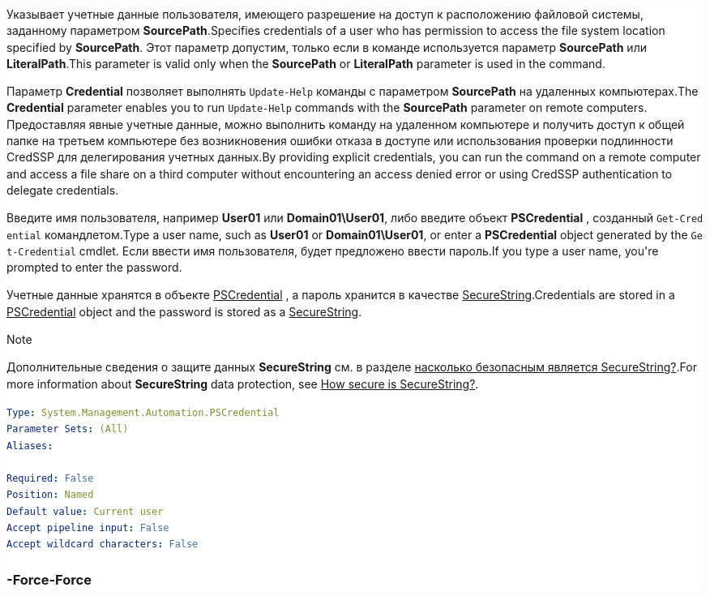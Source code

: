 <span data-ttu-id="cac0d-172">Указывает учетные данные пользователя, имеющего разрешение на доступ к расположению файловой системы, заданному параметром **SourcePath**.</span><span class="sxs-lookup"><span data-stu-id="cac0d-172">Specifies credentials of a user who has permission to access the file system location specified by **SourcePath**.</span></span> <span data-ttu-id="cac0d-173">Этот параметр допустим, только если в команде используется параметр **SourcePath** или **LiteralPath**.</span><span class="sxs-lookup"><span data-stu-id="cac0d-173">This parameter is valid only when the **SourcePath** or **LiteralPath** parameter is used in the command.</span></span>

<span data-ttu-id="cac0d-174">Параметр **Credential** позволяет выполнять `Update-Help` команды с параметром **SourcePath** на удаленных компьютерах.</span><span class="sxs-lookup"><span data-stu-id="cac0d-174">The **Credential** parameter enables you to run `Update-Help` commands with the **SourcePath** parameter on remote computers.</span></span> <span data-ttu-id="cac0d-175">Предоставляя явные учетные данные, можно выполнить команду на удаленном компьютере и получить доступ к общей папке на третьем компьютере без возникновения ошибки отказа в доступе или использования проверки подлинности CredSSP для делегирования учетных данных.</span><span class="sxs-lookup"><span data-stu-id="cac0d-175">By providing explicit credentials, you can run the command on a remote computer and access a file share on a third computer without encountering an access denied error or using CredSSP authentication to delegate credentials.</span></span>

<span data-ttu-id="cac0d-176">Введите имя пользователя, например **User01** или **Domain01\User01**, либо введите объект **PSCredential** , созданный `Get-Credential` командлетом.</span><span class="sxs-lookup"><span data-stu-id="cac0d-176">Type a user name, such as **User01** or **Domain01\User01**, or enter a **PSCredential** object generated by the `Get-Credential` cmdlet.</span></span> <span data-ttu-id="cac0d-177">Если ввести имя пользователя, будет предложено ввести пароль.</span><span class="sxs-lookup"><span data-stu-id="cac0d-177">If you type a user name, you're prompted to enter the password.</span></span>

<span data-ttu-id="cac0d-178">Учетные данные хранятся в объекте [PSCredential](/dotnet/api/system.management.automation.pscredential) , а пароль хранится в качестве [SecureString](/dotnet/api/system.security.securestring).</span><span class="sxs-lookup"><span data-stu-id="cac0d-178">Credentials are stored in a [PSCredential](/dotnet/api/system.management.automation.pscredential) object and the password is stored as a [SecureString](/dotnet/api/system.security.securestring).</span></span>

> [!NOTE]
> <span data-ttu-id="cac0d-179">Дополнительные сведения о защите данных **SecureString** см. в разделе [насколько безопасным является SecureString?](/dotnet/api/system.security.securestring#how-secure-is-securestring).</span><span class="sxs-lookup"><span data-stu-id="cac0d-179">For more information about **SecureString** data protection, see [How secure is SecureString?](/dotnet/api/system.security.securestring#how-secure-is-securestring).</span></span>

```yaml
Type: System.Management.Automation.PSCredential
Parameter Sets: (All)
Aliases:

Required: False
Position: Named
Default value: Current user
Accept pipeline input: False
Accept wildcard characters: False
```

### <span data-ttu-id="cac0d-180">-Force</span><span class="sxs-lookup"><span data-stu-id="cac0d-180">-Force</span></span>
